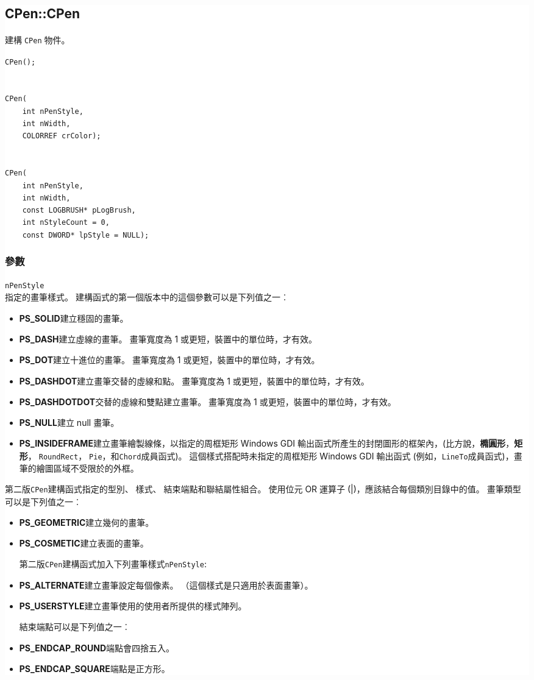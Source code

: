 ##  <a name="cpen"></a>CPen::CPen  
 建構 `CPen` 物件。  
  
```  
CPen();

 
CPen(
    int nPenStyle,  
    int nWidth,  
    COLORREF crColor);

 
CPen(
    int nPenStyle,  
    int nWidth,  
    const LOGBRUSH* pLogBrush,  
    int nStyleCount = 0,  
    const DWORD* lpStyle = NULL);
```  
  
### <a name="parameters"></a>參數  
 `nPenStyle`  
 指定的畫筆樣式。 建構函式的第一個版本中的這個參數可以是下列值之一︰  
  
- **PS_SOLID**建立穩固的畫筆。  
  
- **PS_DASH**建立虛線的畫筆。 畫筆寬度為 1 或更短，裝置中的單位時，才有效。  
  
- **PS_DOT**建立十進位的畫筆。 畫筆寬度為 1 或更短，裝置中的單位時，才有效。  
  
- **PS_DASHDOT**建立畫筆交替的虛線和點。 畫筆寬度為 1 或更短，裝置中的單位時，才有效。  
  
- **PS_DASHDOTDOT**交替的虛線和雙點建立畫筆。 畫筆寬度為 1 或更短，裝置中的單位時，才有效。  
  
- **PS_NULL**建立 null 畫筆。  
  
- **PS_INSIDEFRAME**建立畫筆繪製線條，以指定的周框矩形 Windows GDI 輸出函式所產生的封閉圖形的框架內，(比方說，**橢圓形**，**矩形**， `RoundRect`， `Pie`，和`Chord`成員函式)。 這個樣式搭配時未指定的周框矩形 Windows GDI 輸出函式 (例如，`LineTo`成員函式)，畫筆的繪圖區域不受限於的外框。  
  
 第二版`CPen`建構函式指定的型別、 樣式、 結束端點和聯結屬性組合。 使用位元 OR 運算子 (|)，應該結合每個類別目錄中的值。 畫筆類型可以是下列值之一︰  
  
- **PS_GEOMETRIC**建立幾何的畫筆。  
  
- **PS_COSMETIC**建立表面的畫筆。  
  
     第二版`CPen`建構函式加入下列畫筆樣式`nPenStyle`:  
  
- **PS_ALTERNATE**建立畫筆設定每個像素。 （這個樣式是只適用於表面畫筆）。  
  
- **PS_USERSTYLE**建立畫筆使用的使用者所提供的樣式陣列。  
  
     結束端點可以是下列值之一︰  
  
- **PS_ENDCAP_ROUND**端點會四捨五入。  
  
- **PS_ENDCAP_SQUARE**端點是正方形。  
  